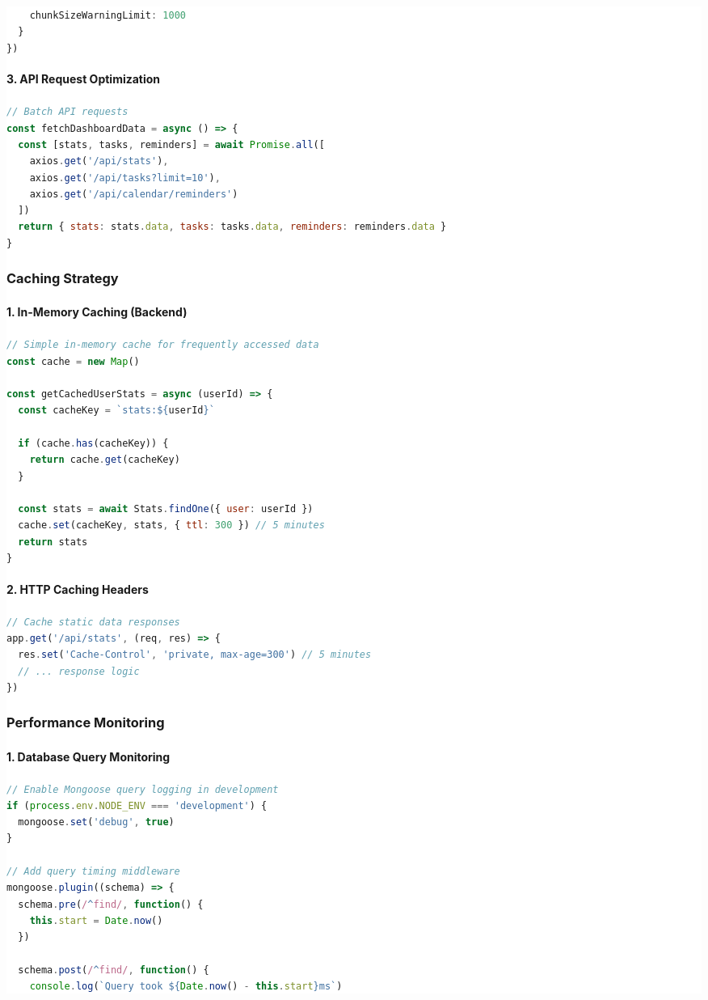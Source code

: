 ```javascript
    chunkSizeWarningLimit: 1000
  }
})
```

#### 3. API Request Optimization
```javascript
// Batch API requests
const fetchDashboardData = async () => {
  const [stats, tasks, reminders] = await Promise.all([
    axios.get('/api/stats'),
    axios.get('/api/tasks?limit=10'),
    axios.get('/api/calendar/reminders')
  ])
  return { stats: stats.data, tasks: tasks.data, reminders: reminders.data }
}
```

### Caching Strategy

#### 1. In-Memory Caching (Backend)
```javascript
// Simple in-memory cache for frequently accessed data
const cache = new Map()

const getCachedUserStats = async (userId) => {
  const cacheKey = `stats:${userId}`
  
  if (cache.has(cacheKey)) {
    return cache.get(cacheKey)
  }
  
  const stats = await Stats.findOne({ user: userId })
  cache.set(cacheKey, stats, { ttl: 300 }) // 5 minutes
  return stats
}
```

#### 2. HTTP Caching Headers
```javascript
// Cache static data responses
app.get('/api/stats', (req, res) => {
  res.set('Cache-Control', 'private, max-age=300') // 5 minutes
  // ... response logic
})
```

### Performance Monitoring

#### 1. Database Query Monitoring
```javascript
// Enable Mongoose query logging in development
if (process.env.NODE_ENV === 'development') {
  mongoose.set('debug', true)
}

// Add query timing middleware
mongoose.plugin((schema) => {
  schema.pre(/^find/, function() {
    this.start = Date.now()
  })
  
  schema.post(/^find/, function() {
    console.log(`Query took ${Date.now() - this.start}ms`)
```